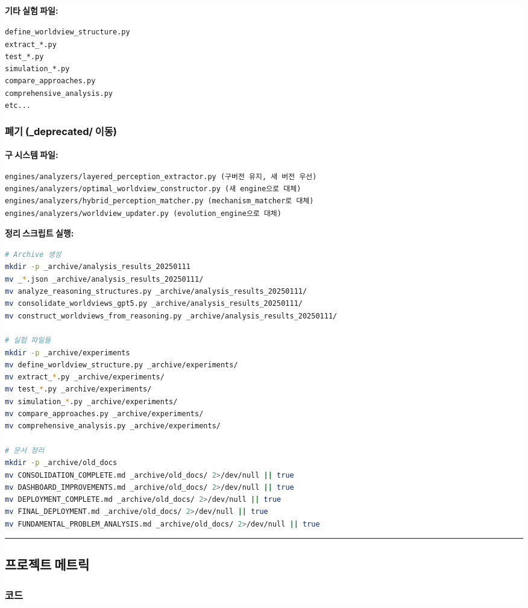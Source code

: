 **기타 실험 파일:**
```
define_worldview_structure.py
extract_*.py
test_*.py
simulation_*.py
compare_approaches.py
comprehensive_analysis.py
etc...
```

### 폐기 (_deprecated/ 이동)

**구 시스템 파일:**
```
engines/analyzers/layered_perception_extractor.py (구버전 유지, 새 버전 우선)
engines/analyzers/optimal_worldview_constructor.py (새 engine으로 대체)
engines/analyzers/hybrid_perception_matcher.py (mechanism_matcher로 대체)
engines/analyzers/worldview_updater.py (evolution_engine으로 대체)
```

**정리 스크립트 실행:**
```bash
# Archive 생성
mkdir -p _archive/analysis_results_20250111
mv _*.json _archive/analysis_results_20250111/
mv analyze_reasoning_structures.py _archive/analysis_results_20250111/
mv consolidate_worldviews_gpt5.py _archive/analysis_results_20250111/
mv construct_worldviews_from_reasoning.py _archive/analysis_results_20250111/

# 실험 파일들
mkdir -p _archive/experiments
mv define_worldview_structure.py _archive/experiments/
mv extract_*.py _archive/experiments/
mv test_*.py _archive/experiments/
mv simulation_*.py _archive/experiments/
mv compare_approaches.py _archive/experiments/
mv comprehensive_analysis.py _archive/experiments/

# 문서 정리
mkdir -p _archive/old_docs
mv CONSOLIDATION_COMPLETE.md _archive/old_docs/ 2>/dev/null || true
mv DASHBOARD_IMPROVEMENTS.md _archive/old_docs/ 2>/dev/null || true
mv DEPLOYMENT_COMPLETE.md _archive/old_docs/ 2>/dev/null || true
mv FINAL_DEPLOYMENT.md _archive/old_docs/ 2>/dev/null || true
mv FUNDAMENTAL_PROBLEM_ANALYSIS.md _archive/old_docs/ 2>/dev/null || true
```

---

## 프로젝트 메트릭

### 코드
